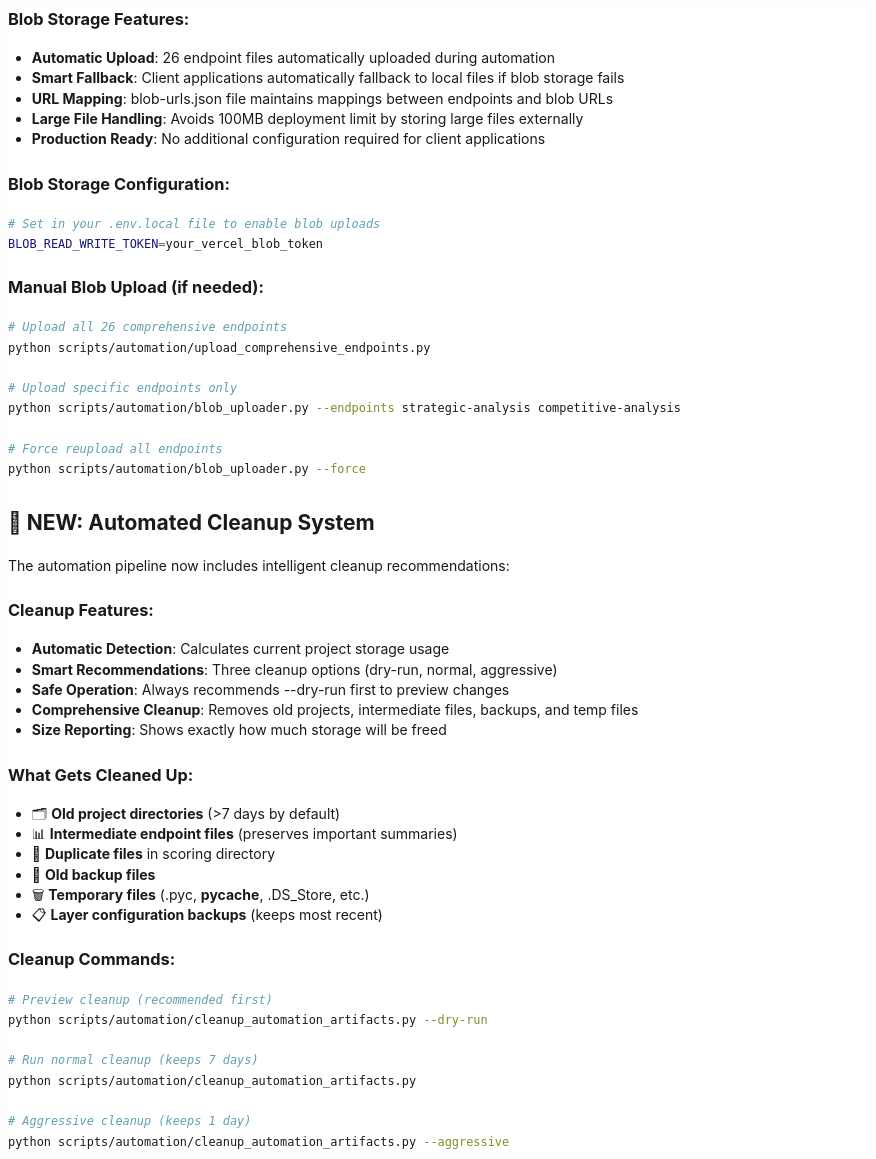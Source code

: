 ### Blob Storage Features:
- **Automatic Upload**: 26 endpoint files automatically uploaded during automation
- **Smart Fallback**: Client applications automatically fallback to local files if blob storage fails
- **URL Mapping**: blob-urls.json file maintains mappings between endpoints and blob URLs
- **Large File Handling**: Avoids 100MB deployment limit by storing large files externally
- **Production Ready**: No additional configuration required for client applications

### Blob Storage Configuration:
```bash
# Set in your .env.local file to enable blob uploads
BLOB_READ_WRITE_TOKEN=your_vercel_blob_token
```

### Manual Blob Upload (if needed):
```bash
# Upload all 26 comprehensive endpoints
python scripts/automation/upload_comprehensive_endpoints.py

# Upload specific endpoints only
python scripts/automation/blob_uploader.py --endpoints strategic-analysis competitive-analysis

# Force reupload all endpoints
python scripts/automation/blob_uploader.py --force
```

## 🧹 **NEW: Automated Cleanup System**

The automation pipeline now includes intelligent cleanup recommendations:

### Cleanup Features:
- **Automatic Detection**: Calculates current project storage usage
- **Smart Recommendations**: Three cleanup options (dry-run, normal, aggressive)
- **Safe Operation**: Always recommends --dry-run first to preview changes
- **Comprehensive Cleanup**: Removes old projects, intermediate files, backups, and temp files
- **Size Reporting**: Shows exactly how much storage will be freed

### What Gets Cleaned Up:
- 🗂️ **Old project directories** (>7 days by default)
- 📊 **Intermediate endpoint files** (preserves important summaries)
- 🔄 **Duplicate files** in scoring directory
- 💾 **Old backup files** 
- 🗑️ **Temporary files** (.pyc, __pycache__, .DS_Store, etc.)
- 📋 **Layer configuration backups** (keeps most recent)

### Cleanup Commands:
```bash
# Preview cleanup (recommended first)
python scripts/automation/cleanup_automation_artifacts.py --dry-run

# Run normal cleanup (keeps 7 days)
python scripts/automation/cleanup_automation_artifacts.py

# Aggressive cleanup (keeps 1 day)
python scripts/automation/cleanup_automation_artifacts.py --aggressive
```
